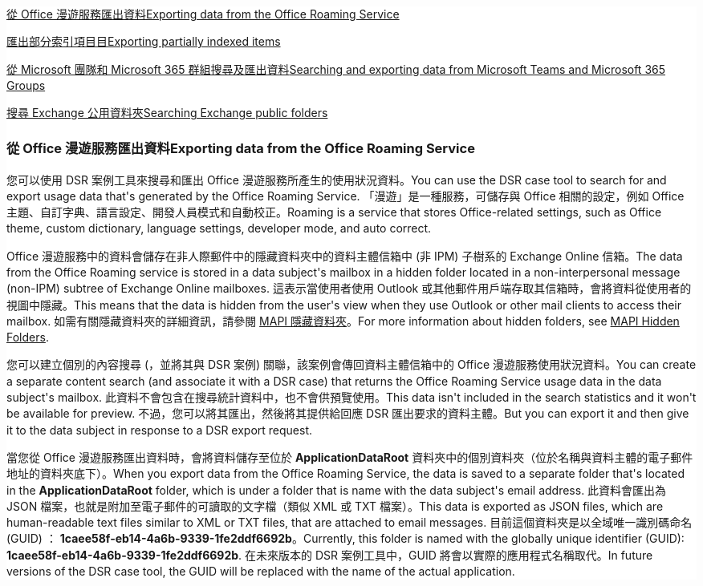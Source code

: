 [<span data-ttu-id="c1f8a-325">從 Office 漫遊服務匯出資料</span><span class="sxs-lookup"><span data-stu-id="c1f8a-325">Exporting data from the Office Roaming Service</span></span>](#exporting-data-from-the-office-roaming-service)

[<span data-ttu-id="c1f8a-326">匯出部分索引項目目</span><span class="sxs-lookup"><span data-stu-id="c1f8a-326">Exporting partially indexed items</span></span>](#exporting-partially-indexed-items)

[<span data-ttu-id="c1f8a-327">從 Microsoft 團隊和 Microsoft 365 群組搜尋及匯出資料</span><span class="sxs-lookup"><span data-stu-id="c1f8a-327">Searching and exporting data from Microsoft Teams and Microsoft 365 Groups</span></span>](#searching-and-exporting-data-from-microsoft-teams-and-microsoft-365-groups)

[<span data-ttu-id="c1f8a-328">搜尋 Exchange 公用資料夾</span><span class="sxs-lookup"><span data-stu-id="c1f8a-328">Searching Exchange public folders</span></span>](#searching-exchange-public-folders)
  
### <a name="exporting-data-from-the-office-roaming-service"></a><span data-ttu-id="c1f8a-329">從 Office 漫遊服務匯出資料</span><span class="sxs-lookup"><span data-stu-id="c1f8a-329">Exporting data from the Office Roaming Service</span></span>

<span data-ttu-id="c1f8a-330">您可以使用 DSR 案例工具來搜尋和匯出 Office 漫遊服務所產生的使用狀況資料。</span><span class="sxs-lookup"><span data-stu-id="c1f8a-330">You can use the DSR case tool to search for and export usage data that's generated by the Office Roaming Service.</span></span> <span data-ttu-id="c1f8a-331">「漫遊」是一種服務，可儲存與 Office 相關的設定，例如 Office 主題、自訂字典、語言設定、開發人員模式和自動校正。</span><span class="sxs-lookup"><span data-stu-id="c1f8a-331">Roaming is a service that stores Office-related settings, such as Office theme, custom dictionary, language settings, developer mode, and auto correct.</span></span> 
    
<span data-ttu-id="c1f8a-332">Office 漫遊服務中的資料會儲存在非人際郵件中的隱藏資料夾中的資料主體信箱中 (非 IPM) 子樹系的 Exchange Online 信箱。</span><span class="sxs-lookup"><span data-stu-id="c1f8a-332">The data from the Office Roaming service is stored in a data subject's mailbox in a hidden folder located in a non-interpersonal message (non-IPM) subtree of Exchange Online mailboxes.</span></span> <span data-ttu-id="c1f8a-333">這表示當使用者使用 Outlook 或其他郵件用戶端存取其信箱時，會將資料從使用者的視圖中隱藏。</span><span class="sxs-lookup"><span data-stu-id="c1f8a-333">This means that the data is hidden from the user's view when they use Outlook or other mail clients to access their mailbox.</span></span> <span data-ttu-id="c1f8a-334">如需有關隱藏資料夾的詳細資訊，請參閱 [MAPI 隱藏資料夾](https://go.microsoft.com/fwlink/?linkid=872758)。</span><span class="sxs-lookup"><span data-stu-id="c1f8a-334">For more information about hidden folders, see [MAPI Hidden Folders](https://go.microsoft.com/fwlink/?linkid=872758).</span></span>
  
<span data-ttu-id="c1f8a-335">您可以建立個別的內容搜尋 (，並將其與 DSR 案例) 關聯，該案例會傳回資料主體信箱中的 Office 漫遊服務使用狀況資料。</span><span class="sxs-lookup"><span data-stu-id="c1f8a-335">You can create a separate content search (and associate it with a DSR case) that returns the Office Roaming Service usage data in the data subject's mailbox.</span></span> <span data-ttu-id="c1f8a-336">此資料不會包含在搜尋統計資料中，也不會供預覽使用。</span><span class="sxs-lookup"><span data-stu-id="c1f8a-336">This data isn't included in the search statistics and it won't be available for preview.</span></span> <span data-ttu-id="c1f8a-337">不過，您可以將其匯出，然後將其提供給回應 DSR 匯出要求的資料主體。</span><span class="sxs-lookup"><span data-stu-id="c1f8a-337">But you can export it and then give it to the data subject in response to a DSR export request.</span></span>
  
<span data-ttu-id="c1f8a-338">當您從 Office 漫遊服務匯出資料時，會將資料儲存至位於 **ApplicationDataRoot** 資料夾中的個別資料夾（位於名稱與資料主體的電子郵件地址的資料夾底下）。</span><span class="sxs-lookup"><span data-stu-id="c1f8a-338">When you export data from the Office Roaming Service, the data is saved to a separate folder that's located in the **ApplicationDataRoot** folder, which is under a folder that is name with the data subject's email address.</span></span> <span data-ttu-id="c1f8a-339">此資料會匯出為 JSON 檔案，也就是附加至電子郵件的可讀取的文字檔（類似 XML 或 TXT 檔案）。</span><span class="sxs-lookup"><span data-stu-id="c1f8a-339">This data is exported as JSON files, which are human-readable text files similar to XML or TXT files, that are attached to email messages.</span></span> <span data-ttu-id="c1f8a-340">目前這個資料夾是以全域唯一識別碼命名 (GUID) ： **1caee58f-eb14-4a6b-9339-1fe2ddf6692b**。</span><span class="sxs-lookup"><span data-stu-id="c1f8a-340">Currently, this folder is named with the globally unique identifier (GUID): **1caee58f-eb14-4a6b-9339-1fe2ddf6692b**.</span></span> <span data-ttu-id="c1f8a-341">在未來版本的 DSR 案例工具中，GUID 將會以實際的應用程式名稱取代。</span><span class="sxs-lookup"><span data-stu-id="c1f8a-341">In future versions of the DSR case tool, the GUID will be replaced with the name of the actual application.</span></span> 

